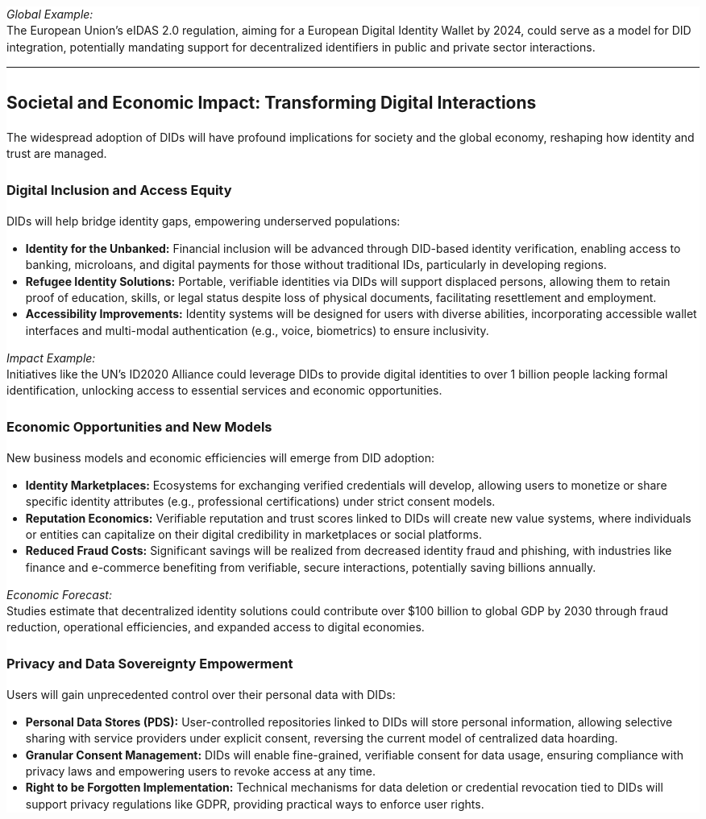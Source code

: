 *Global Example:*  
The European Union’s eIDAS 2.0 regulation, aiming for a European Digital Identity Wallet by 2024, could serve as a model for DID integration, potentially mandating support for decentralized identifiers in public and private sector interactions.

---

## Societal and Economic Impact: Transforming Digital Interactions

The widespread adoption of DIDs will have profound implications for society and the global economy, reshaping how identity and trust are managed.

### Digital Inclusion and Access Equity

DIDs will help bridge identity gaps, empowering underserved populations:
- **Identity for the Unbanked:** Financial inclusion will be advanced through DID-based identity verification, enabling access to banking, microloans, and digital payments for those without traditional IDs, particularly in developing regions.
- **Refugee Identity Solutions:** Portable, verifiable identities via DIDs will support displaced persons, allowing them to retain proof of education, skills, or legal status despite loss of physical documents, facilitating resettlement and employment.
- **Accessibility Improvements:** Identity systems will be designed for users with diverse abilities, incorporating accessible wallet interfaces and multi-modal authentication (e.g., voice, biometrics) to ensure inclusivity.

*Impact Example:*  
Initiatives like the UN’s ID2020 Alliance could leverage DIDs to provide digital identities to over 1 billion people lacking formal identification, unlocking access to essential services and economic opportunities.

### Economic Opportunities and New Models

New business models and economic efficiencies will emerge from DID adoption:
- **Identity Marketplaces:** Ecosystems for exchanging verified credentials will develop, allowing users to monetize or share specific identity attributes (e.g., professional certifications) under strict consent models.
- **Reputation Economics:** Verifiable reputation and trust scores linked to DIDs will create new value systems, where individuals or entities can capitalize on their digital credibility in marketplaces or social platforms.
- **Reduced Fraud Costs:** Significant savings will be realized from decreased identity fraud and phishing, with industries like finance and e-commerce benefiting from verifiable, secure interactions, potentially saving billions annually.

*Economic Forecast:*  
Studies estimate that decentralized identity solutions could contribute over $100 billion to global GDP by 2030 through fraud reduction, operational efficiencies, and expanded access to digital economies.

### Privacy and Data Sovereignty Empowerment

Users will gain unprecedented control over their personal data with DIDs:
- **Personal Data Stores (PDS):** User-controlled repositories linked to DIDs will store personal information, allowing selective sharing with service providers under explicit consent, reversing the current model of centralized data hoarding.
- **Granular Consent Management:** DIDs will enable fine-grained, verifiable consent for data usage, ensuring compliance with privacy laws and empowering users to revoke access at any time.
- **Right to be Forgotten Implementation:** Technical mechanisms for data deletion or credential revocation tied to DIDs will support privacy regulations like GDPR, providing practical ways to enforce user rights.
